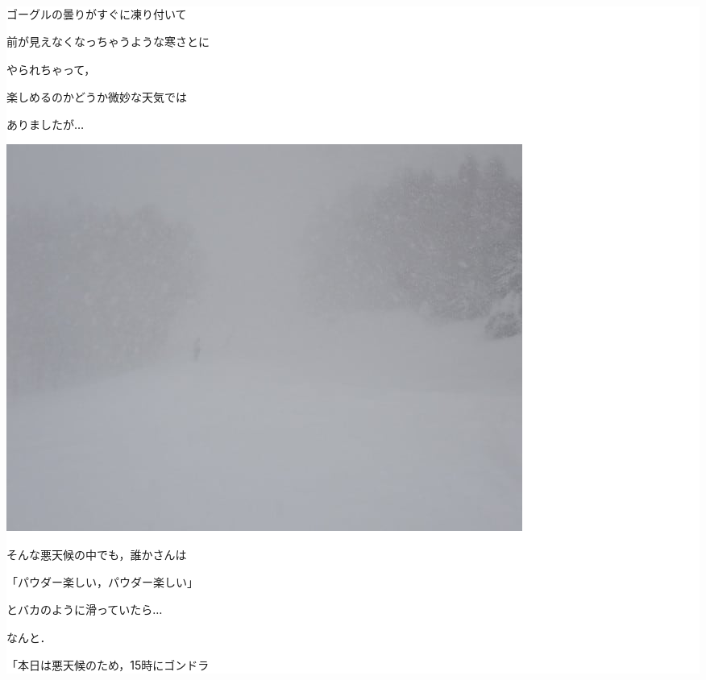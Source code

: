 
ゴーグルの曇りがすぐに凍り付いて


前が見えなくなっちゃうような寒さとに


やられちゃって，


楽しめるのかどうか微妙な天気では


ありましたが…




![7d0b46d8aa23f38f09da722b2fcb8b8d.jpg](images/7d0b46d8aa23f38f09da722b2fcb8b8d.jpg)







そんな悪天候の中でも，誰かさんは


「パウダー楽しい，パウダー楽しい」


とバカのように滑っていたら…


なんと．


「本日は悪天候のため，15時にゴンドラ
